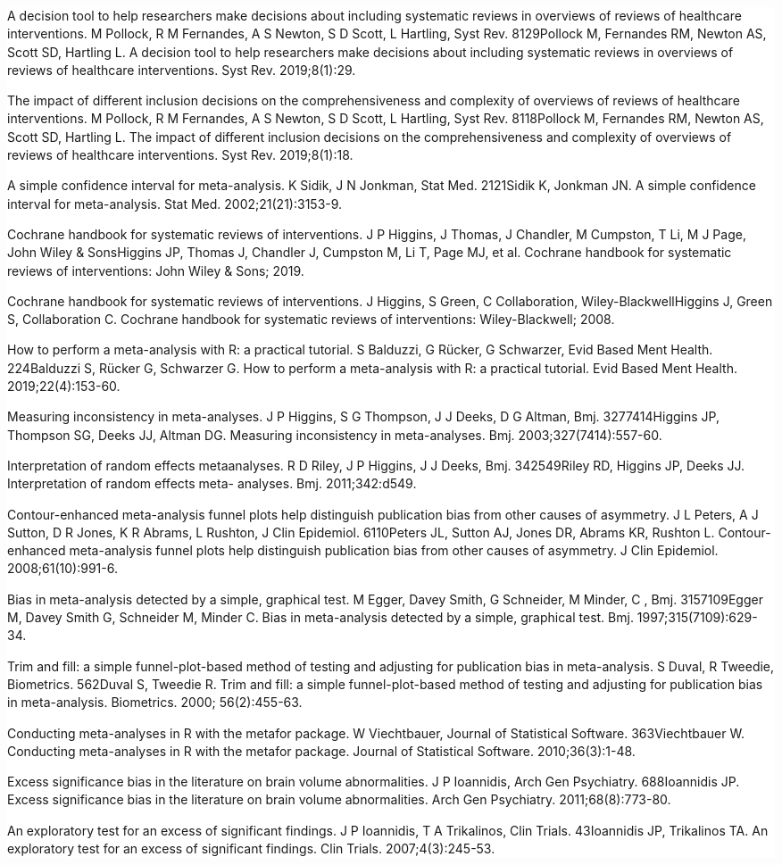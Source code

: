 A decision tool to help researchers make decisions about including systematic reviews in overviews of reviews of healthcare interventions. M Pollock, R M Fernandes, A S Newton, S D Scott, L Hartling, Syst Rev. 8129Pollock M, Fernandes RM, Newton AS, Scott SD, Hartling L. A decision tool to help researchers make decisions about including systematic reviews in overviews of reviews of healthcare interventions. Syst Rev. 2019;8(1):29.

The impact of different inclusion decisions on the comprehensiveness and complexity of overviews of reviews of healthcare interventions. M Pollock, R M Fernandes, A S Newton, S D Scott, L Hartling, Syst Rev. 8118Pollock M, Fernandes RM, Newton AS, Scott SD, Hartling L. The impact of different inclusion decisions on the comprehensiveness and complexity of overviews of reviews of healthcare interventions. Syst Rev. 2019;8(1):18.

A simple confidence interval for meta-analysis. K Sidik, J N Jonkman, Stat Med. 2121Sidik K, Jonkman JN. A simple confidence interval for meta-analysis. Stat Med. 2002;21(21):3153-9.

Cochrane handbook for systematic reviews of interventions. J P Higgins, J Thomas, J Chandler, M Cumpston, T Li, M J Page, John Wiley & SonsHiggins JP, Thomas J, Chandler J, Cumpston M, Li T, Page MJ, et al. Cochrane handbook for systematic reviews of interventions: John Wiley & Sons; 2019.

Cochrane handbook for systematic reviews of interventions. J Higgins, S Green, C Collaboration, Wiley-BlackwellHiggins J, Green S, Collaboration C. Cochrane handbook for systematic reviews of interventions: Wiley-Blackwell; 2008.

How to perform a meta-analysis with R: a practical tutorial. S Balduzzi, G Rücker, G Schwarzer, Evid Based Ment Health. 224Balduzzi S, Rücker G, Schwarzer G. How to perform a meta-analysis with R: a practical tutorial. Evid Based Ment Health. 2019;22(4):153-60.

Measuring inconsistency in meta-analyses. J P Higgins, S G Thompson, J J Deeks, D G Altman, Bmj. 3277414Higgins JP, Thompson SG, Deeks JJ, Altman DG. Measuring inconsistency in meta-analyses. Bmj. 2003;327(7414):557-60.

Interpretation of random effects metaanalyses. R D Riley, J P Higgins, J J Deeks, Bmj. 342549Riley RD, Higgins JP, Deeks JJ. Interpretation of random effects meta- analyses. Bmj. 2011;342:d549.

Contour-enhanced meta-analysis funnel plots help distinguish publication bias from other causes of asymmetry. J L Peters, A J Sutton, D R Jones, K R Abrams, L Rushton, J Clin Epidemiol. 6110Peters JL, Sutton AJ, Jones DR, Abrams KR, Rushton L. Contour-enhanced meta-analysis funnel plots help distinguish publication bias from other causes of asymmetry. J Clin Epidemiol. 2008;61(10):991-6.

Bias in meta-analysis detected by a simple, graphical test. M Egger, Davey Smith, G Schneider, M Minder, C , Bmj. 3157109Egger M, Davey Smith G, Schneider M, Minder C. Bias in meta-analysis detected by a simple, graphical test. Bmj. 1997;315(7109):629-34.

Trim and fill: a simple funnel-plot-based method of testing and adjusting for publication bias in meta-analysis. S Duval, R Tweedie, Biometrics. 562Duval S, Tweedie R. Trim and fill: a simple funnel-plot-based method of testing and adjusting for publication bias in meta-analysis. Biometrics. 2000; 56(2):455-63.

Conducting meta-analyses in R with the metafor package. W Viechtbauer, Journal of Statistical Software. 363Viechtbauer W. Conducting meta-analyses in R with the metafor package. Journal of Statistical Software. 2010;36(3):1-48.

Excess significance bias in the literature on brain volume abnormalities. J P Ioannidis, Arch Gen Psychiatry. 688Ioannidis JP. Excess significance bias in the literature on brain volume abnormalities. Arch Gen Psychiatry. 2011;68(8):773-80.

An exploratory test for an excess of significant findings. J P Ioannidis, T A Trikalinos, Clin Trials. 43Ioannidis JP, Trikalinos TA. An exploratory test for an excess of significant findings. Clin Trials. 2007;4(3):245-53.
